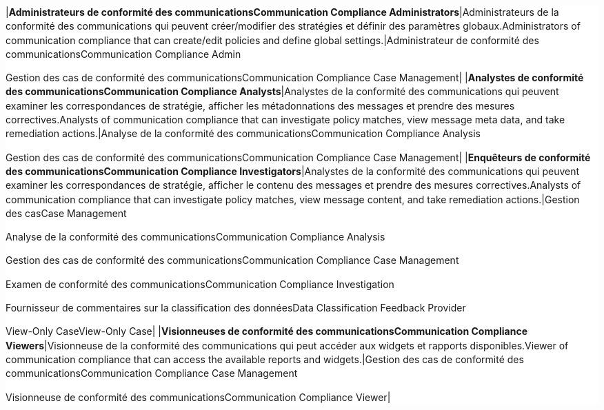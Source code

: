 |<span data-ttu-id="39001-146">**Administrateurs de conformité des communications**</span><span class="sxs-lookup"><span data-stu-id="39001-146">**Communication Compliance Administrators**</span></span>|<span data-ttu-id="39001-147">Administrateurs de la conformité des communications qui peuvent créer/modifier des stratégies et définir des paramètres globaux.</span><span class="sxs-lookup"><span data-stu-id="39001-147">Administrators of communication compliance that can create/edit policies and define global settings.</span></span>|<span data-ttu-id="39001-148">Administrateur de conformité des communications</span><span class="sxs-lookup"><span data-stu-id="39001-148">Communication Compliance Admin</span></span> <p> <span data-ttu-id="39001-149">Gestion des cas de conformité des communications</span><span class="sxs-lookup"><span data-stu-id="39001-149">Communication Compliance Case Management</span></span>|
|<span data-ttu-id="39001-150">**Analystes de conformité des communications**</span><span class="sxs-lookup"><span data-stu-id="39001-150">**Communication Compliance Analysts**</span></span>|<span data-ttu-id="39001-151">Analystes de la conformité des communications qui peuvent examiner les correspondances de stratégie, afficher les métadonnations des messages et prendre des mesures correctives.</span><span class="sxs-lookup"><span data-stu-id="39001-151">Analysts of communication compliance that can investigate policy matches, view message meta data, and take remediation actions.</span></span>|<span data-ttu-id="39001-152">Analyse de la conformité des communications</span><span class="sxs-lookup"><span data-stu-id="39001-152">Communication Compliance Analysis</span></span> <p> <span data-ttu-id="39001-153">Gestion des cas de conformité des communications</span><span class="sxs-lookup"><span data-stu-id="39001-153">Communication Compliance Case Management</span></span>|
|<span data-ttu-id="39001-154">**Enquêteurs de conformité des communications**</span><span class="sxs-lookup"><span data-stu-id="39001-154">**Communication Compliance Investigators**</span></span>|<span data-ttu-id="39001-155">Analystes de la conformité des communications qui peuvent examiner les correspondances de stratégie, afficher le contenu des messages et prendre des mesures correctives.</span><span class="sxs-lookup"><span data-stu-id="39001-155">Analysts of communication compliance that can investigate policy matches, view message content, and take remediation actions.</span></span>|<span data-ttu-id="39001-156">Gestion des cas</span><span class="sxs-lookup"><span data-stu-id="39001-156">Case Management</span></span> <p> <span data-ttu-id="39001-157">Analyse de la conformité des communications</span><span class="sxs-lookup"><span data-stu-id="39001-157">Communication Compliance Analysis</span></span> <p> <span data-ttu-id="39001-158">Gestion des cas de conformité des communications</span><span class="sxs-lookup"><span data-stu-id="39001-158">Communication Compliance Case Management</span></span> <p> <span data-ttu-id="39001-159">Examen de conformité des communications</span><span class="sxs-lookup"><span data-stu-id="39001-159">Communication Compliance Investigation</span></span> <p> <span data-ttu-id="39001-160">Fournisseur de commentaires sur la classification des données</span><span class="sxs-lookup"><span data-stu-id="39001-160">Data Classification Feedback Provider</span></span> <p> <span data-ttu-id="39001-161">View-Only Case</span><span class="sxs-lookup"><span data-stu-id="39001-161">View-Only Case</span></span>|
|<span data-ttu-id="39001-162">**Visionneuses de conformité des communications**</span><span class="sxs-lookup"><span data-stu-id="39001-162">**Communication Compliance Viewers**</span></span>|<span data-ttu-id="39001-163">Visionneuse de la conformité des communications qui peut accéder aux widgets et rapports disponibles.</span><span class="sxs-lookup"><span data-stu-id="39001-163">Viewer of communication compliance that can access the available reports and widgets.</span></span>|<span data-ttu-id="39001-164">Gestion des cas de conformité des communications</span><span class="sxs-lookup"><span data-stu-id="39001-164">Communication Compliance Case Management</span></span> <p> <span data-ttu-id="39001-165">Visionneuse de conformité des communications</span><span class="sxs-lookup"><span data-stu-id="39001-165">Communication Compliance Viewer</span></span>|